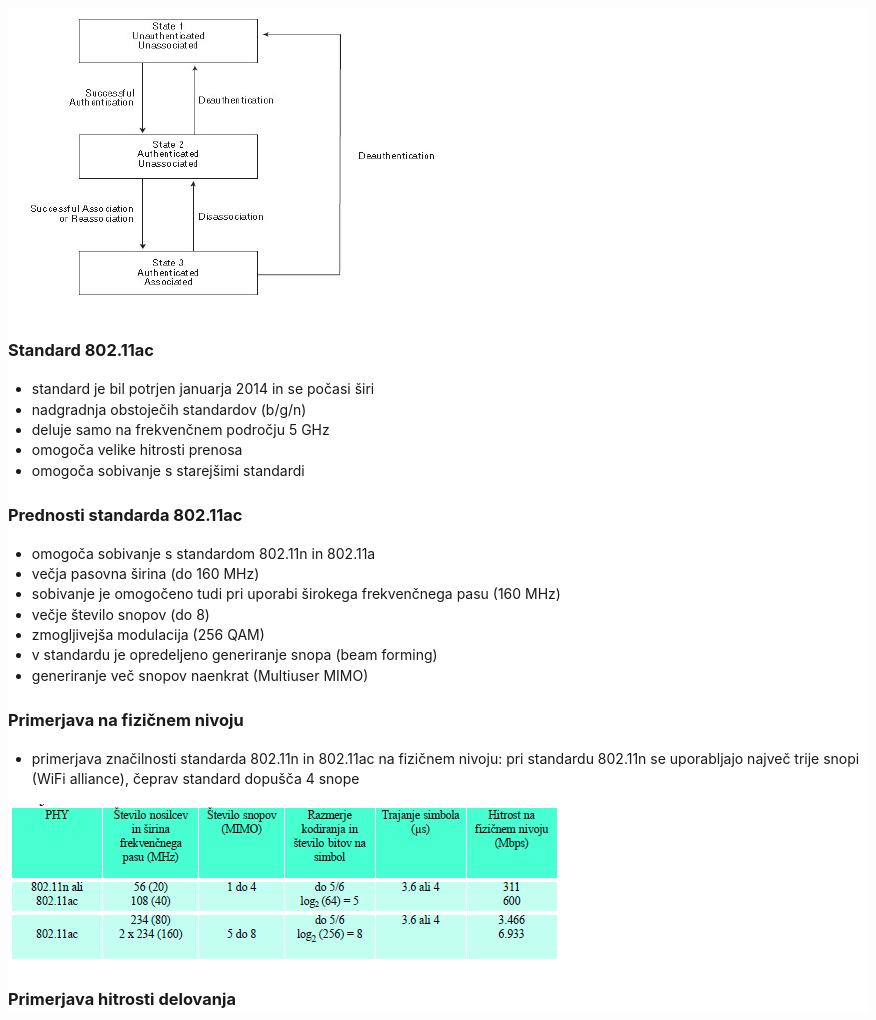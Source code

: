 ![Stanje pri priključevanju v omrežje](dostopna_tocka.png)

### Standard 802.11ac

- standard je bil potrjen januarja 2014 in se počasi širi
- nadgradnja obstoječih standardov (b/g/n)
- deluje samo na frekvenčnem področju 5 GHz
- omogoča velike hitrosti prenosa
- omogoča sobivanje s starejšimi standardi

### Prednosti standarda 802.11ac

- omogoča sobivanje s standardom 802.11n in 802.11a
- večja pasovna širina (do 160 MHz)
- sobivanje je omogočeno tudi pri uporabi širokega frekvenčnega pasu (160 MHz)
- večje število snopov (do 8)
- zmogljivejša modulacija (256 QAM)
- v standardu je opredeljeno generiranje snopa (beam forming)
- generiranje več snopov naenkrat (Multiuser MIMO)

### Primerjava na fizičnem nivoju

- primerjava značilnosti standarda 802.11n in 802.11ac na fizičnem nivoju: pri standardu 802.11n se uporabljajo največ trije snopi (WiFi alliance), čeprav standard dopušča 4 snope
  
![Primerjava na fizičnem nivoju](primerjava.png)

### Primerjava hitrosti delovanja
